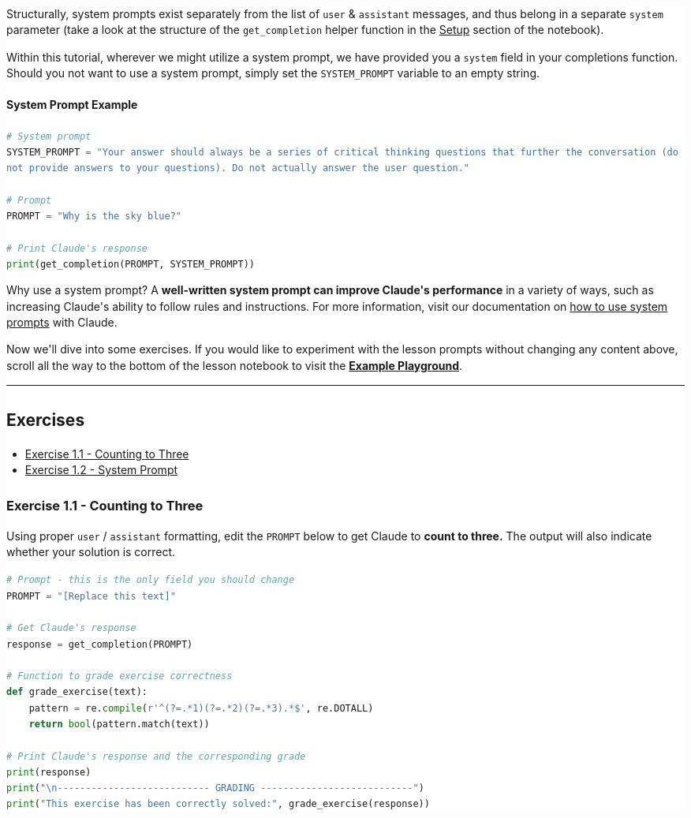 Structurally, system prompts exist separately from the list of `user` & `assistant` messages, and thus belong in a separate `system` parameter (take a look at the structure of the `get_completion` helper function in the [Setup](#setup) section of the notebook). 

Within this tutorial, wherever we might utilize a system prompt, we have provided you a `system` field in your completions function. Should you not want to use a system prompt, simply set the `SYSTEM_PROMPT` variable to an empty string.

#### System Prompt Example


```python
# System prompt
SYSTEM_PROMPT = "Your answer should always be a series of critical thinking questions that further the conversation (do not provide answers to your questions). Do not actually answer the user question."

# Prompt
PROMPT = "Why is the sky blue?"

# Print Claude's response
print(get_completion(PROMPT, SYSTEM_PROMPT))
```

Why use a system prompt? A **well-written system prompt can improve Claude's performance** in a variety of ways, such as increasing Claude's ability to follow rules and instructions. For more information, visit our documentation on [how to use system prompts](https://docs.anthropic.com/claude/docs/how-to-use-system-prompts) with Claude.

Now we'll dive into some exercises. If you would like to experiment with the lesson prompts without changing any content above, scroll all the way to the bottom of the lesson notebook to visit the [**Example Playground**](#example-playground).

---

## Exercises
- [Exercise 1.1 - Counting to Three](#exercise-11---counting-to-three)
- [Exercise 1.2 - System Prompt](#exercise-12---system-prompt)

### Exercise 1.1 - Counting to Three
Using proper `user` / `assistant` formatting, edit the `PROMPT` below to get Claude to **count to three.** The output will also indicate whether your solution is correct.


```python
# Prompt - this is the only field you should change
PROMPT = "[Replace this text]"

# Get Claude's response
response = get_completion(PROMPT)

# Function to grade exercise correctness
def grade_exercise(text):
    pattern = re.compile(r'^(?=.*1)(?=.*2)(?=.*3).*$', re.DOTALL)
    return bool(pattern.match(text))

# Print Claude's response and the corresponding grade
print(response)
print("\n--------------------------- GRADING ---------------------------")
print("This exercise has been correctly solved:", grade_exercise(response))
```
